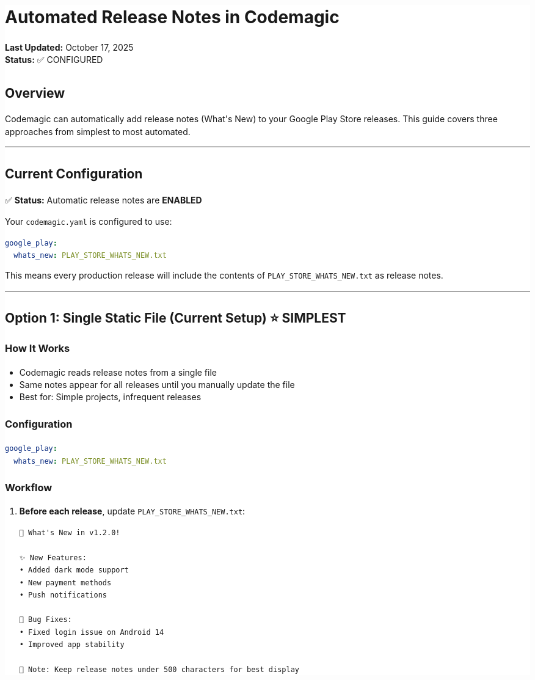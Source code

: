 # Automated Release Notes in Codemagic

**Last Updated:** October 17, 2025  
**Status:** ✅ CONFIGURED

## Overview

Codemagic can automatically add release notes (What's New) to your Google Play Store releases. This guide covers three approaches from simplest to most automated.

---

## Current Configuration

✅ **Status:** Automatic release notes are **ENABLED**

Your `codemagic.yaml` is configured to use:

```yaml
google_play:
  whats_new: PLAY_STORE_WHATS_NEW.txt
```

This means every production release will include the contents of `PLAY_STORE_WHATS_NEW.txt` as release notes.

---

## Option 1: Single Static File (Current Setup) ⭐ SIMPLEST

### How It Works

- Codemagic reads release notes from a single file
- Same notes appear for all releases until you manually update the file
- Best for: Simple projects, infrequent releases

### Configuration

```yaml
google_play:
  whats_new: PLAY_STORE_WHATS_NEW.txt
```

### Workflow

1. **Before each release**, update `PLAY_STORE_WHATS_NEW.txt`:

   ```txt
   🎉 What's New in v1.2.0!

   ✨ New Features:
   • Added dark mode support
   • New payment methods
   • Push notifications

   🐛 Bug Fixes:
   • Fixed login issue on Android 14
   • Improved app stability

   📝 Note: Keep release notes under 500 characters for best display
   ```
